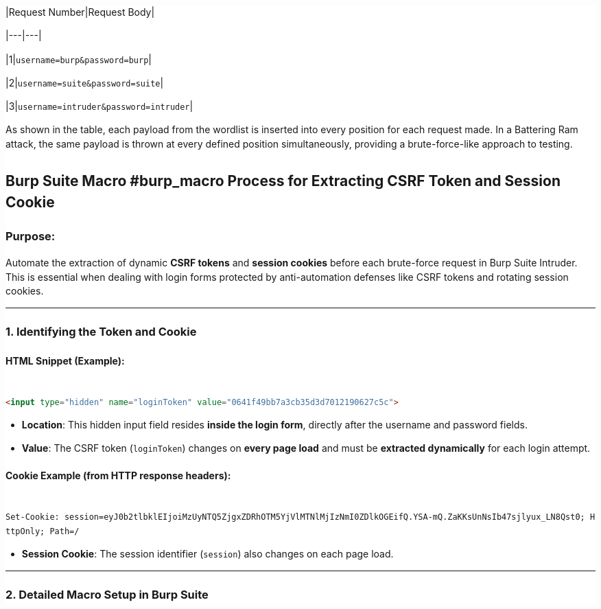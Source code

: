   
|Request Number|Request Body|

|---|---|

|1|`username=burp&password=burp`|

|2|`username=suite&password=suite`|

|3|`username=intruder&password=intruder`|

  
As shown in the table, each payload from the wordlist is inserted into every position for each request made. In a Battering Ram attack, the same payload is thrown at every defined position simultaneously, providing a brute-force-like approach to testing.
 

## Burp Suite Macro #burp_macro Process for Extracting CSRF Token and Session Cookie

### Purpose:
  
Automate the extraction of dynamic **CSRF tokens** and **session cookies** before each brute-force request in Burp Suite Intruder. This is essential when dealing with login forms protected by anti-automation defenses like CSRF tokens and rotating session cookies.

---

### 1. Identifying the Token and Cookie
#### HTML Snippet (Example):


```html

<input type="hidden" name="loginToken" value="0641f49bb7a3cb35d3d7012190627c5c">

```
  
- **Location**: This hidden input field resides **inside the login form**, directly after the username and password fields.

- **Value**: The CSRF token (`loginToken`) changes on **every page load** and must be **extracted dynamically** for each login attempt.

#### Cookie Example (from HTTP response headers):
```

Set-Cookie: session=eyJ0b2tlbklEIjoiMzUyNTQ5ZjgxZDRhOTM5YjVlMTNlMjIzNmI0ZDlkOGEifQ.YSA-mQ.ZaKKsUnNsIb47sjlyux_LN8Qst0; HttpOnly; Path=/

```
  

- **Session Cookie**: The session identifier (`session`) also changes on each page load.
  
---
### 2. Detailed Macro Setup in Burp Suite
